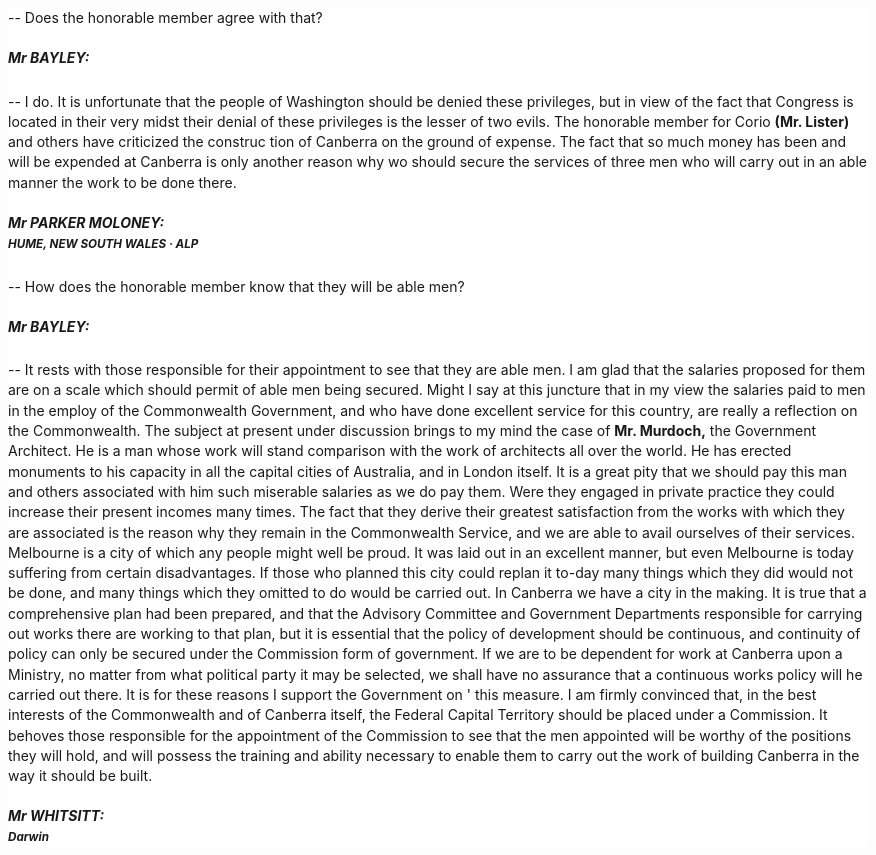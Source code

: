 -- Does the honorable member agree with that? 

##### Mr BAYLEY:

-- I do. It is unfortunate that the people of Washington should be denied these privileges, but in view of the fact that Congress is located in their very midst their denial of these privileges is the lesser of two evils. The honorable member for Corio  **(Mr. Lister)**  and others have criticized the construc tion of Canberra on the ground of expense. The fact that so much money has been and will be expended at Canberra is only another reason why wo should secure the services of three men who will carry out in an able manner the work to be done there. 

##### Mr PARKER MOLONEY:<br><small class="text-muted">HUME, NEW SOUTH WALES &middot; ALP</small>

-- How does the honorable member know that they will be able men? 

##### Mr BAYLEY:

-- It rests with those responsible for their appointment to see that they are able men. I am glad that the salaries proposed for them are on a scale which should permit of able men being secured. Might I say at this juncture that in my view the salaries paid to men in the employ of the Commonwealth Government, and who have done excellent service for this country, are really a reflection on the Commonwealth. The subject at present under discussion brings to my mind the case of  **Mr. Murdoch,**  the Government Architect. He is a man whose work will stand comparison with the work of architects all over the world. He has erected monuments to his capacity in all the capital cities of Australia, and in London itself. It is a great pity that we should pay this man and others associated with him such miserable salaries as we do pay them. Were they engaged in private practice they could increase their present incomes many times. The fact that they derive their greatest satisfaction from the works with which they are associated is the reason why they remain in the Commonwealth Service, and we are able to avail ourselves of their services. Melbourne is a city of which any people might well be proud. It was laid out in an excellent manner, but even Melbourne is today suffering from certain disadvantages. If those who planned this city could replan it to-day many things which they did would not be done, and many things which they omitted to do would be carried out. In Canberra we have a city in the making. It is true that a comprehensive plan had been prepared, and that the Advisory Committee and Government Departments responsible for carrying out works there are working to that plan, but it is essential that the policy of development should be continuous, and continuity of policy can only be secured under the Commission form of government. If we are to be dependent for work at Canberra upon a Ministry, no matter from what political party it may be selected, we shall have no assurance that a continuous works policy will he carried out there. It is for these reasons I support the Government on ' this measure. I am firmly convinced that, in the best interests of the Commonwealth and of Canberra itself, the Federal Capital Territory should be placed under a Commission. It behoves those responsible for the appointment of the Commission to see that the men appointed will be worthy of the positions they will hold, and will possess the training and ability necessary to enable them to carry out the work of building Canberra in the way it should be built. 

##### Mr WHITSITT:<br><small class="text-muted">Darwin</small>
